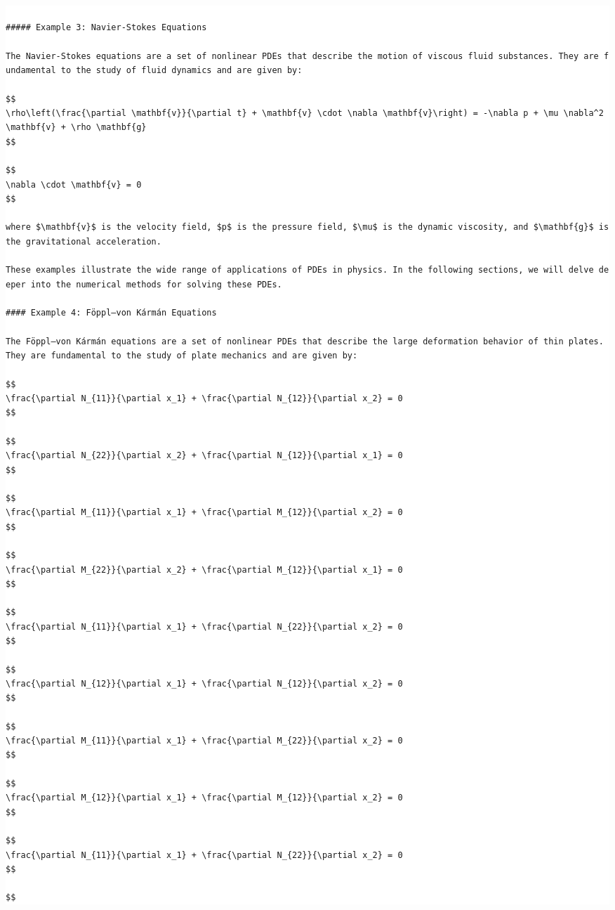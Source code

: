 ```

##### Example 3: Navier-Stokes Equations

The Navier-Stokes equations are a set of nonlinear PDEs that describe the motion of viscous fluid substances. They are fundamental to the study of fluid dynamics and are given by:

$$
\rho\left(\frac{\partial \mathbf{v}}{\partial t} + \mathbf{v} \cdot \nabla \mathbf{v}\right) = -\nabla p + \mu \nabla^2 \mathbf{v} + \rho \mathbf{g}
$$

$$
\nabla \cdot \mathbf{v} = 0
$$

where $\mathbf{v}$ is the velocity field, $p$ is the pressure field, $\mu$ is the dynamic viscosity, and $\mathbf{g}$ is the gravitational acceleration.

These examples illustrate the wide range of applications of PDEs in physics. In the following sections, we will delve deeper into the numerical methods for solving these PDEs.

#### Example 4: Föppl–von Kármán Equations

The Föppl–von Kármán equations are a set of nonlinear PDEs that describe the large deformation behavior of thin plates. They are fundamental to the study of plate mechanics and are given by:

$$
\frac{\partial N_{11}}{\partial x_1} + \frac{\partial N_{12}}{\partial x_2} = 0
$$

$$
\frac{\partial N_{22}}{\partial x_2} + \frac{\partial N_{12}}{\partial x_1} = 0
$$

$$
\frac{\partial M_{11}}{\partial x_1} + \frac{\partial M_{12}}{\partial x_2} = 0
$$

$$
\frac{\partial M_{22}}{\partial x_2} + \frac{\partial M_{12}}{\partial x_1} = 0
$$

$$
\frac{\partial N_{11}}{\partial x_1} + \frac{\partial N_{22}}{\partial x_2} = 0
$$

$$
\frac{\partial N_{12}}{\partial x_1} + \frac{\partial N_{12}}{\partial x_2} = 0
$$

$$
\frac{\partial M_{11}}{\partial x_1} + \frac{\partial M_{22}}{\partial x_2} = 0
$$

$$
\frac{\partial M_{12}}{\partial x_1} + \frac{\partial M_{12}}{\partial x_2} = 0
$$

$$
\frac{\partial N_{11}}{\partial x_1} + \frac{\partial N_{22}}{\partial x_2} = 0
$$

$$
```